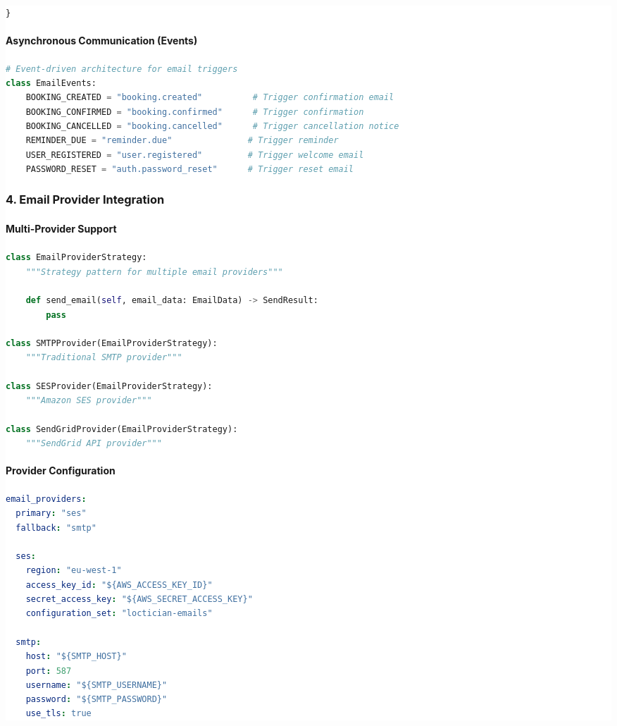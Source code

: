 ```python
}
```

#### Asynchronous Communication (Events)
```python
# Event-driven architecture for email triggers
class EmailEvents:
    BOOKING_CREATED = "booking.created"          # Trigger confirmation email
    BOOKING_CONFIRMED = "booking.confirmed"      # Trigger confirmation
    BOOKING_CANCELLED = "booking.cancelled"      # Trigger cancellation notice
    REMINDER_DUE = "reminder.due"               # Trigger reminder
    USER_REGISTERED = "user.registered"         # Trigger welcome email
    PASSWORD_RESET = "auth.password_reset"      # Trigger reset email
```

### 4. Email Provider Integration

#### Multi-Provider Support
```python
class EmailProviderStrategy:
    """Strategy pattern for multiple email providers"""

    def send_email(self, email_data: EmailData) -> SendResult:
        pass

class SMTPProvider(EmailProviderStrategy):
    """Traditional SMTP provider"""

class SESProvider(EmailProviderStrategy):
    """Amazon SES provider"""

class SendGridProvider(EmailProviderStrategy):
    """SendGrid API provider"""
```

#### Provider Configuration
```yaml
email_providers:
  primary: "ses"
  fallback: "smtp"

  ses:
    region: "eu-west-1"
    access_key_id: "${AWS_ACCESS_KEY_ID}"
    secret_access_key: "${AWS_SECRET_ACCESS_KEY}"
    configuration_set: "loctician-emails"

  smtp:
    host: "${SMTP_HOST}"
    port: 587
    username: "${SMTP_USERNAME}"
    password: "${SMTP_PASSWORD}"
    use_tls: true
```
